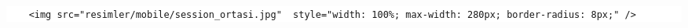         <img src="resimler/mobile/session_ortasi.jpg"  style="width: 100%; max-width: 280px; border-radius: 8px;" />
